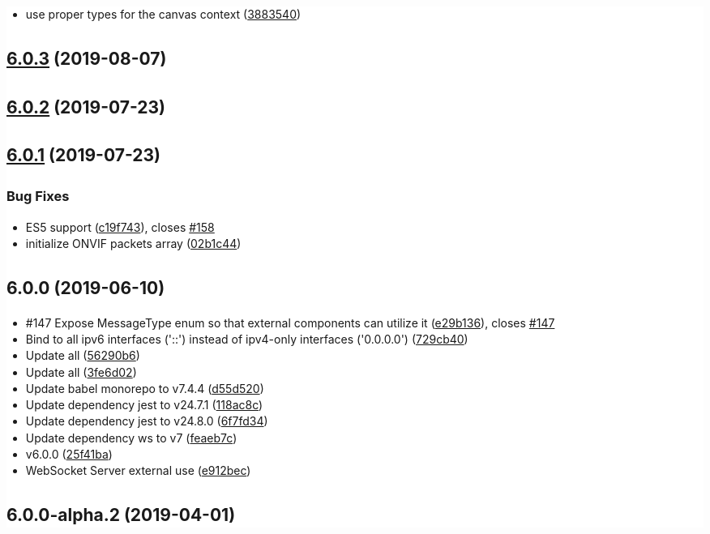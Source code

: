* use proper types for the canvas context ([3883540](https://github.com/AxisCommunications/media-stream-library-js/commit/3883540a1da29cf31a51496dea1ed2f882c29840))



## [6.0.3](https://github.com/AxisCommunications/media-stream-library-js/compare/v6.0.2...v6.0.3) (2019-08-07)



## [6.0.2](https://github.com/AxisCommunications/media-stream-library-js/compare/v6.0.1...v6.0.2) (2019-07-23)



## [6.0.1](https://github.com/AxisCommunications/media-stream-library-js/compare/v6.0.0...v6.0.1) (2019-07-23)


### Bug Fixes

* ES5 support ([c19f743](https://github.com/AxisCommunications/media-stream-library-js/commit/c19f743)), closes [#158](https://github.com/AxisCommunications/media-stream-library-js/issues/158)
* initialize ONVIF packets array ([02b1c44](https://github.com/AxisCommunications/media-stream-library-js/commit/02b1c44))



## 6.0.0 (2019-06-10)

* #147 Expose MessageType enum so that external components can utilize it ([e29b136](https://github.com/AxisCommunications/media-stream-library-js/commit/e29b136)), closes [#147](https://github.com/AxisCommunications/media-stream-library-js/issues/147)
* Bind to all ipv6 interfaces ('::') instead of ipv4-only interfaces ('0.0.0.0') ([729cb40](https://github.com/AxisCommunications/media-stream-library-js/commit/729cb40))
* Update all ([56290b6](https://github.com/AxisCommunications/media-stream-library-js/commit/56290b6))
* Update all ([3fe6d02](https://github.com/AxisCommunications/media-stream-library-js/commit/3fe6d02))
* Update babel monorepo to v7.4.4 ([d55d520](https://github.com/AxisCommunications/media-stream-library-js/commit/d55d520))
* Update dependency jest to v24.7.1 ([118ac8c](https://github.com/AxisCommunications/media-stream-library-js/commit/118ac8c))
* Update dependency jest to v24.8.0 ([6f7fd34](https://github.com/AxisCommunications/media-stream-library-js/commit/6f7fd34))
* Update dependency ws to v7 ([feaeb7c](https://github.com/AxisCommunications/media-stream-library-js/commit/feaeb7c))
* v6.0.0 ([25f41ba](https://github.com/AxisCommunications/media-stream-library-js/commit/25f41ba))
* WebSocket Server external use ([e912bec](https://github.com/AxisCommunications/media-stream-library-js/commit/e912bec))



## 6.0.0-alpha.2 (2019-04-01)

